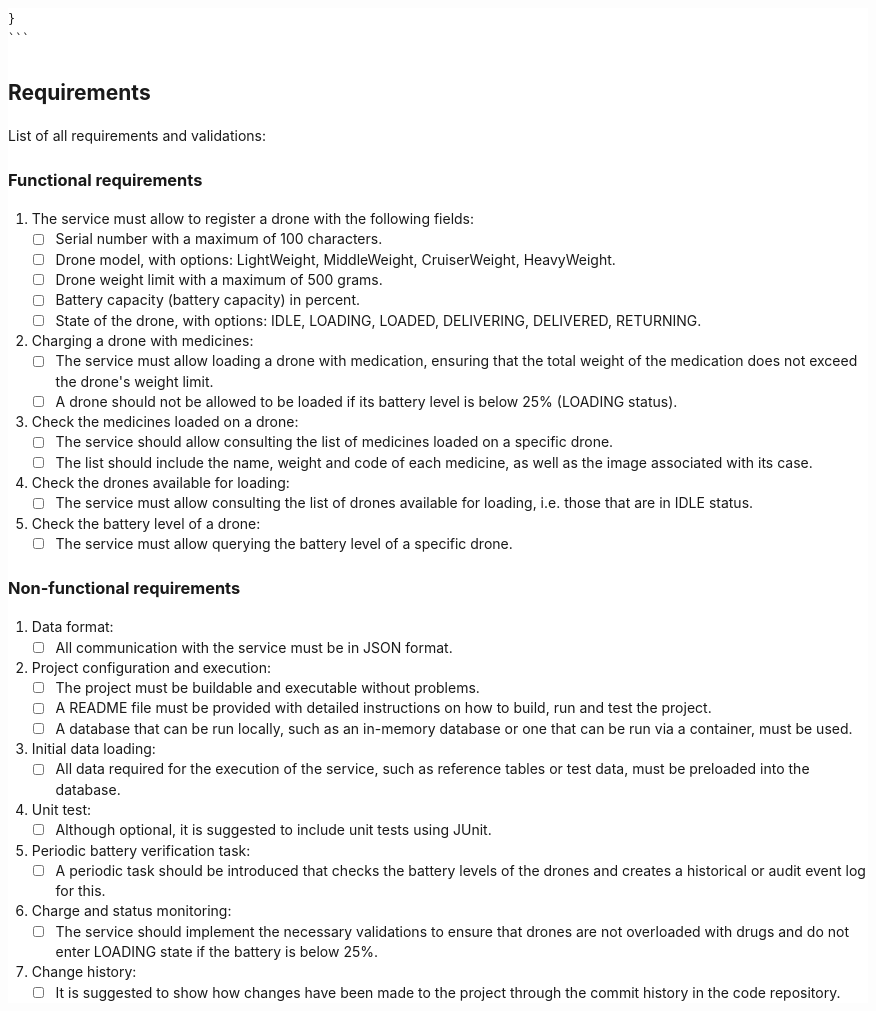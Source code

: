     }
    ```


## Requirements
List of all requirements and validations:

### Functional requirements
1. The service must allow to register a drone with the following fields:
   - [ ] Serial number with a maximum of 100 characters.
   - [ ] Drone model, with options: LightWeight, MiddleWeight, CruiserWeight, HeavyWeight.
   - [ ] Drone weight limit with a maximum of 500 grams.
   - [ ] Battery capacity (battery capacity) in percent.
   - [ ] State of the drone, with options: IDLE, LOADING, LOADED, DELIVERING, DELIVERED, RETURNING. 
2. Charging a drone with medicines:
   - [ ] The service must allow loading a drone with medication, ensuring that the total weight of the medication does not exceed the drone's weight limit.
   - [ ] A drone should not be allowed to be loaded if its battery level is below 25% (LOADING status).
3. Check the medicines loaded on a drone:
   - [ ] The service should allow consulting the list of medicines loaded on a specific drone.
   - [ ] The list should include the name, weight and code of each medicine, as well as the image associated with its case.
4. Check the drones available for loading:
   - [ ] The service must allow consulting the list of drones available for loading, i.e. those that are in IDLE status.
5. Check the battery level of a drone:
   - [ ] The service must allow querying the battery level of a specific drone.

### Non-functional requirements

1. Data format: 
   - [ ] All communication with the service must be in JSON format.
2. Project configuration and execution:
   - [ ] The project must be buildable and executable without problems.
   - [ ] A README file must be provided with detailed instructions on how to build, run and test the project.
   - [ ] A database that can be run locally, such as an in-memory database or one that can be run via a container, must be used.
3. Initial data loading:
   - [ ]  All data required for the execution of the service, such as reference tables or test data, must be preloaded into the database.
4. Unit test:
   - [ ] Although optional, it is suggested to include unit tests using JUnit.
5. Periodic battery verification task:
   - [ ] A periodic task should be introduced that checks the battery levels of the drones and creates a historical or audit event log for this.
6. Charge and status monitoring:
   - [ ] The service should implement the necessary validations to ensure that drones are not overloaded with drugs and do not enter LOADING state if the battery is below 25%.
7. Change history:
   - [ ] It is suggested to show how changes have been made to the project through the commit history in the code repository.
